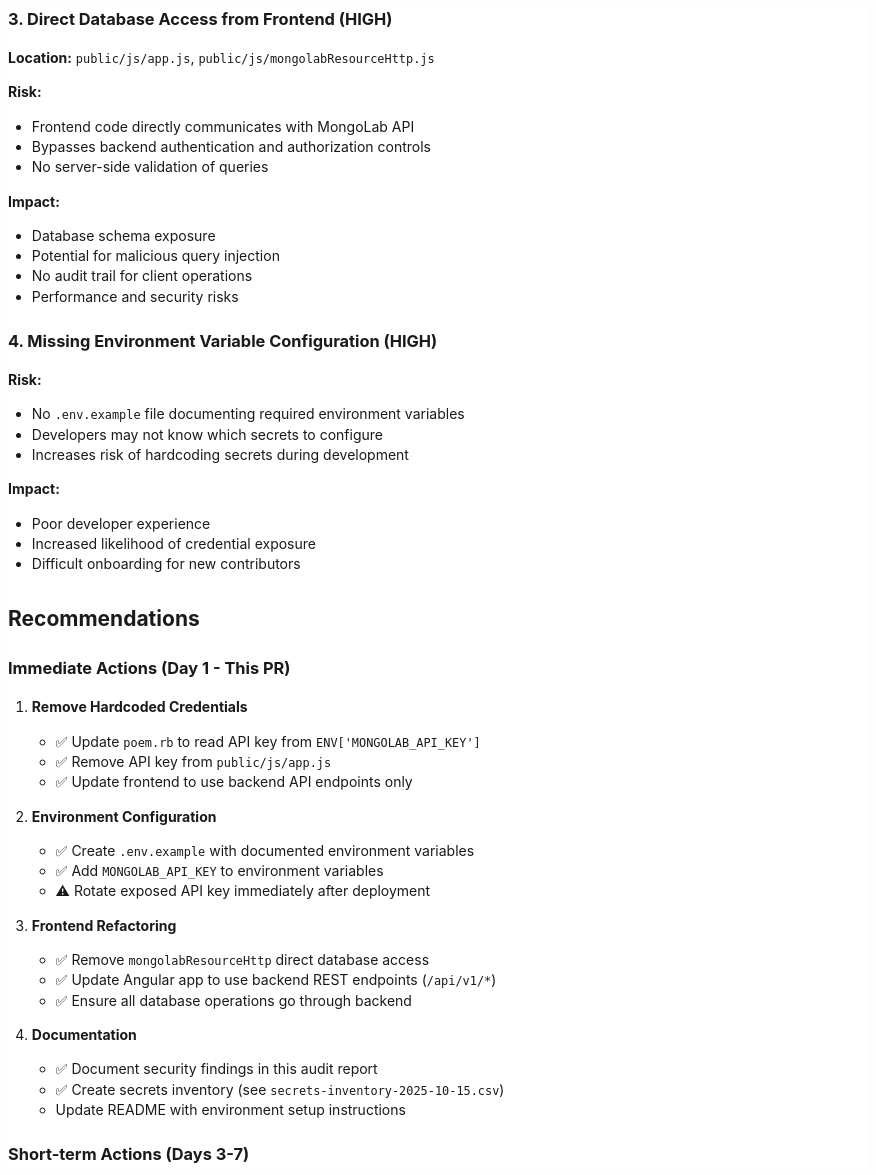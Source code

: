 ### 3. Direct Database Access from Frontend (HIGH)

**Location:** `public/js/app.js`, `public/js/mongolabResourceHttp.js`

**Risk:**
- Frontend code directly communicates with MongoLab API
- Bypasses backend authentication and authorization controls
- No server-side validation of queries

**Impact:**
- Database schema exposure
- Potential for malicious query injection
- No audit trail for client operations
- Performance and security risks

### 4. Missing Environment Variable Configuration (HIGH)

**Risk:**
- No `.env.example` file documenting required environment variables
- Developers may not know which secrets to configure
- Increases risk of hardcoding secrets during development

**Impact:**
- Poor developer experience
- Increased likelihood of credential exposure
- Difficult onboarding for new contributors

## Recommendations

### Immediate Actions (Day 1 - This PR)

1. **Remove Hardcoded Credentials**
   - ✅ Update `poem.rb` to read API key from `ENV['MONGOLAB_API_KEY']`
   - ✅ Remove API key from `public/js/app.js`
   - ✅ Update frontend to use backend API endpoints only

2. **Environment Configuration**
   - ✅ Create `.env.example` with documented environment variables
   - ✅ Add `MONGOLAB_API_KEY` to environment variables
   - ⚠️ Rotate exposed API key immediately after deployment

3. **Frontend Refactoring**
   - ✅ Remove `mongolabResourceHttp` direct database access
   - ✅ Update Angular app to use backend REST endpoints (`/api/v1/*`)
   - ✅ Ensure all database operations go through backend

4. **Documentation**
   - ✅ Document security findings in this audit report
   - ✅ Create secrets inventory (see `secrets-inventory-2025-10-15.csv`)
   - Update README with environment setup instructions

### Short-term Actions (Days 3-7)
